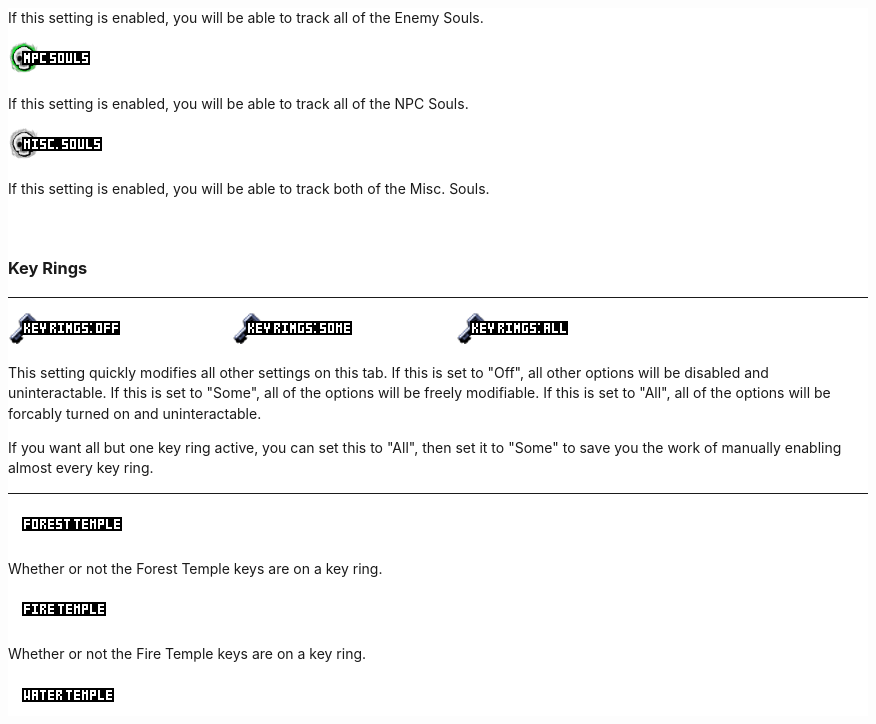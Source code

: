 If this setting is enabled, you will be able to track all of the Enemy Souls.


![NPC Souls](https://github.com/ariahks/ootmmrando_ariahks/blob/main/images/options/souls/npc.png?raw=true)

If this setting is enabled, you will be able to track all of the NPC Souls.


![Misc. Souls](https://github.com/ariahks/ootmmrando_ariahks/blob/main/images/options/souls/misc.png?raw=true)

If this setting is enabled, you will be able to track both of the Misc. Souls.

<br />

### Key Rings

---

![Key Rings: Off](https://github.com/ariahks/ootmmrando_ariahks/blob/main/images/options/key_rings/off.png?raw=true)![Key Rings: Some](https://github.com/ariahks/ootmmrando_ariahks/blob/main/images/options/key_rings/some.png?raw=true)![Key Rings: All](https://github.com/ariahks/ootmmrando_ariahks/blob/main/images/options/key_rings/all.png?raw=true)

This setting quickly modifies all other settings on this tab. If this is set to "Off", all other options will be disabled and uninteractable. If this is set to "Some", all of the options will be freely modifiable. If this is set to "All", all of the options will be forcably turned on and uninteractable.

If you want all but one key ring active, you can set this to "All", then set it to "Some" to save you the work of manually enabling almost every key ring.

---

![Forest Temple](https://github.com/ariahks/ootmmrando_ariahks/blob/main/images/options/key_rings/forest_temple.png?raw=true)

Whether or not the Forest Temple keys are on a key ring.


![Fire Temple](https://github.com/ariahks/ootmmrando_ariahks/blob/main/images/options/key_rings/fire_temple.png?raw=true)

Whether or not the Fire Temple keys are on a key ring.


![Water Temple](https://github.com/ariahks/ootmmrando_ariahks/blob/main/images/options/key_rings/water_temple.png?raw=true)
